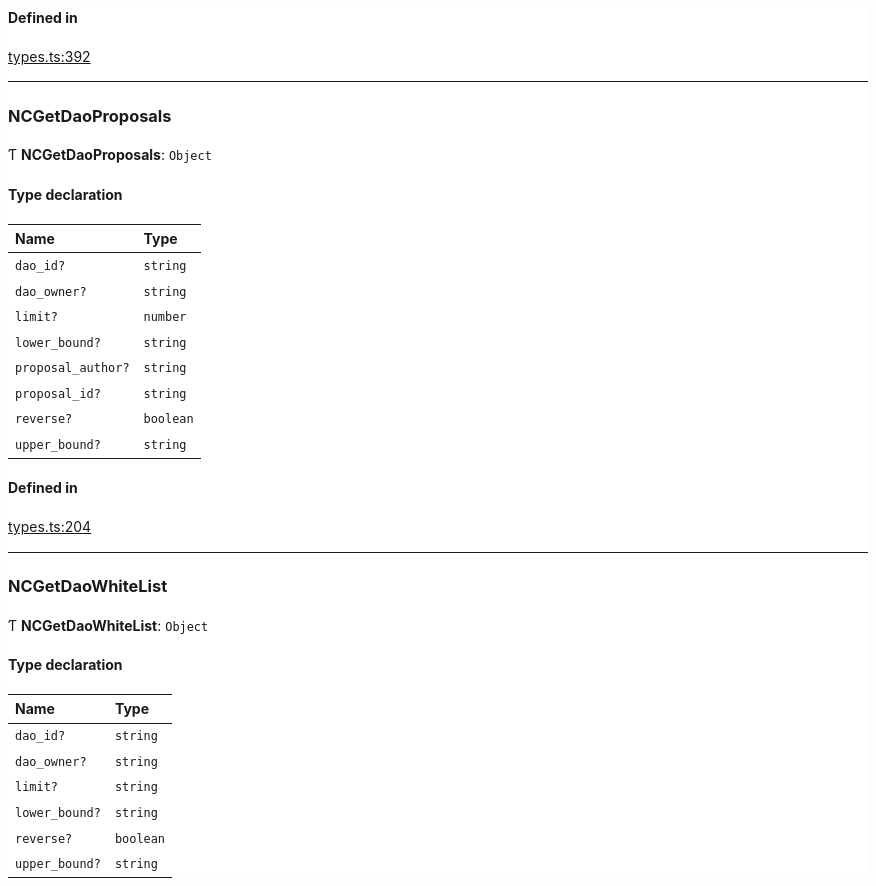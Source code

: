 #### Defined in

[types.ts:392](https://github.com/newfound8ion/newcoin-sdk/blob/2d95cfa/src/types.ts#L392)

___

### NCGetDaoProposals

Ƭ **NCGetDaoProposals**: `Object`

#### Type declaration

| Name | Type |
| :------ | :------ |
| `dao_id?` | `string` |
| `dao_owner?` | `string` |
| `limit?` | `number` |
| `lower_bound?` | `string` |
| `proposal_author?` | `string` |
| `proposal_id?` | `string` |
| `reverse?` | `boolean` |
| `upper_bound?` | `string` |

#### Defined in

[types.ts:204](https://github.com/newfound8ion/newcoin-sdk/blob/2d95cfa/src/types.ts#L204)

___

### NCGetDaoWhiteList

Ƭ **NCGetDaoWhiteList**: `Object`

#### Type declaration

| Name | Type |
| :------ | :------ |
| `dao_id?` | `string` |
| `dao_owner?` | `string` |
| `limit?` | `string` |
| `lower_bound?` | `string` |
| `reverse?` | `boolean` |
| `upper_bound?` | `string` |
